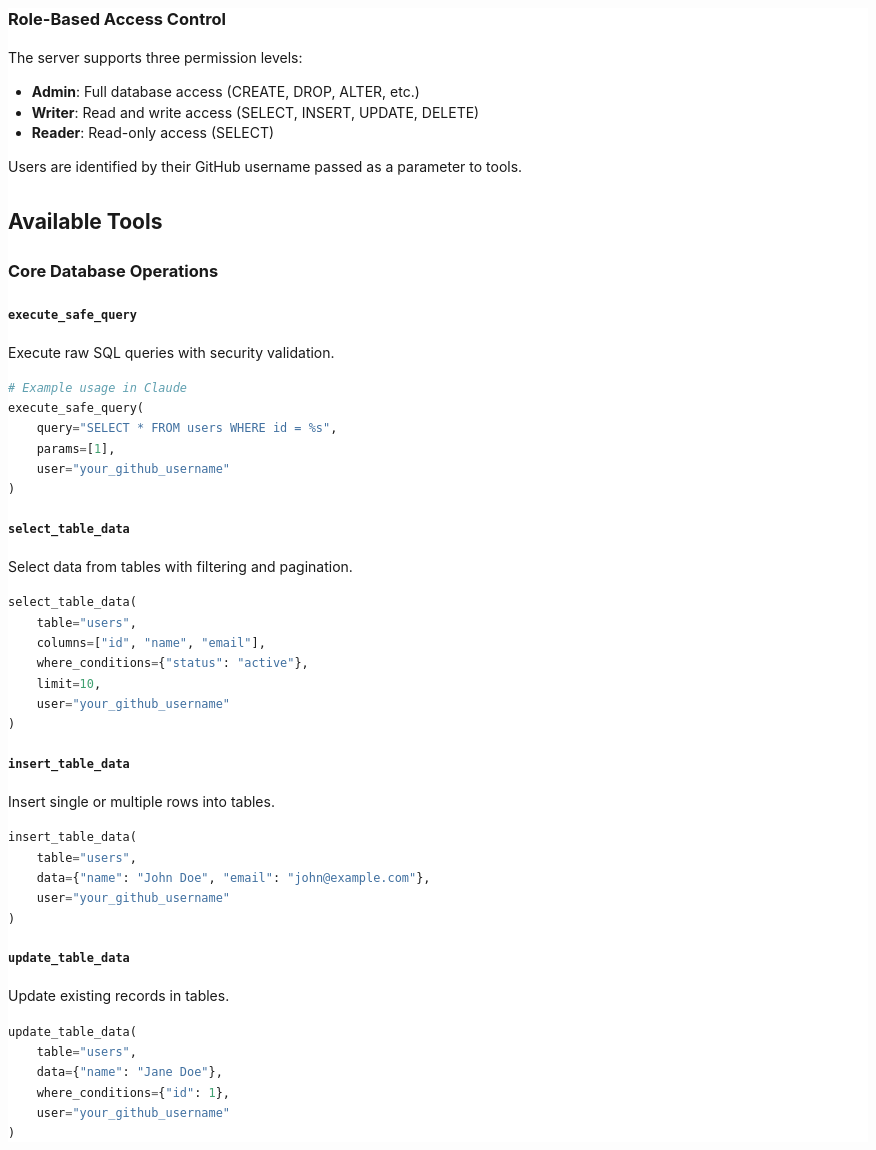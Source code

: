 ### Role-Based Access Control

The server supports three permission levels:

- **Admin**: Full database access (CREATE, DROP, ALTER, etc.)
- **Writer**: Read and write access (SELECT, INSERT, UPDATE, DELETE)
- **Reader**: Read-only access (SELECT)

Users are identified by their GitHub username passed as a parameter to tools.

## Available Tools

### Core Database Operations

#### `execute_safe_query`
Execute raw SQL queries with security validation.

```python
# Example usage in Claude
execute_safe_query(
    query="SELECT * FROM users WHERE id = %s",
    params=[1],
    user="your_github_username"
)
```

#### `select_table_data`
Select data from tables with filtering and pagination.

```python
select_table_data(
    table="users",
    columns=["id", "name", "email"],
    where_conditions={"status": "active"},
    limit=10,
    user="your_github_username"
)
```

#### `insert_table_data`
Insert single or multiple rows into tables.

```python
insert_table_data(
    table="users",
    data={"name": "John Doe", "email": "john@example.com"},
    user="your_github_username"
)
```

#### `update_table_data`
Update existing records in tables.

```python
update_table_data(
    table="users",
    data={"name": "Jane Doe"},
    where_conditions={"id": 1},
    user="your_github_username"
)
```
